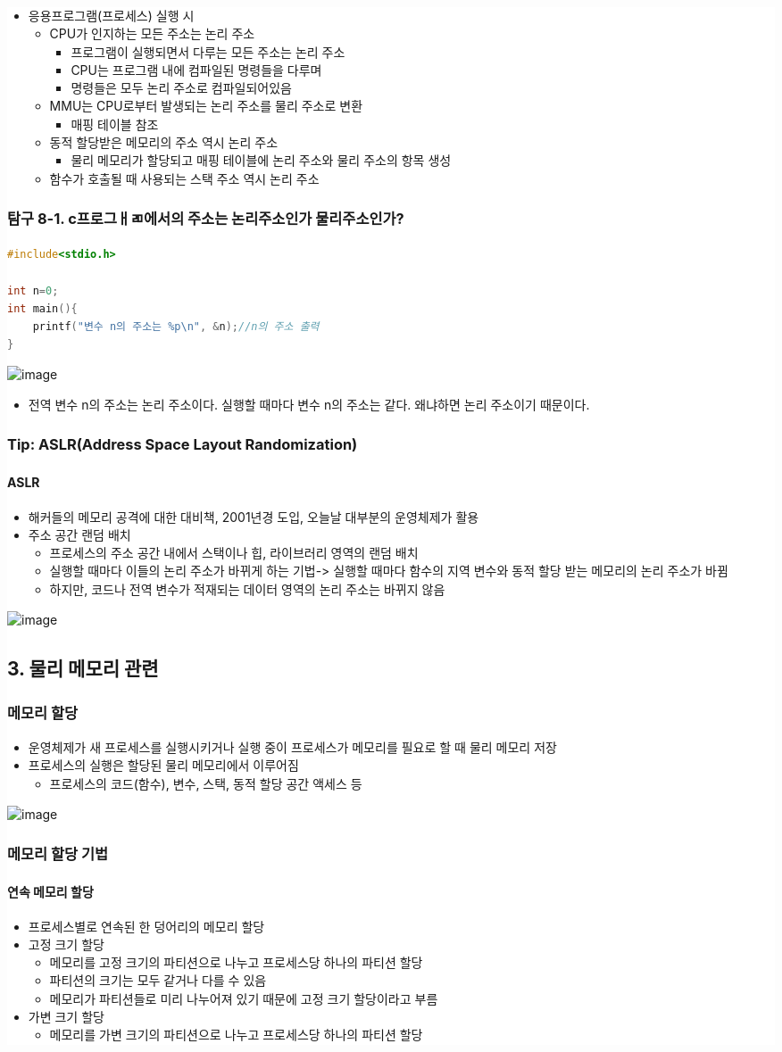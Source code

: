 * 응용프로그램(프로세스) 실행 시
  * CPU가 인지하는 모든 주소는 논리 주소
    * 프로그램이 실행되면서 다루는 모든 주소는 논리 주소
    * CPU는 프로그램 내에 컴파일된 명령들을 다루며
    * 명령들은 모두 논리 주소로 컴파일되어있음
  * MMU는 CPU로부터 발생되는 논리 주소를 물리 주소로 변환
    * 매핑 테이블 참조
  * 동적 할당받은 메모리의 주소 역시 논리 주소
    * 물리 메모리가 할당되고 매핑 테이블에 논리 주소와 물리 주소의 항목 생성
  * 함수가 호출될 때 사용되는 스택 주소 역시 논리 주소
 
### 탐구 8-1. c프로그ㅐㄻ에서의 주소는 논리주소인가 물리주소인가?
```c
#include<stdio.h>

int n=0;
int main(){
    printf("변수 n의 주소는 %p\n", &n);//n의 주소 출력
}
```
![image](https://github.com/user-attachments/assets/a60be2bd-1768-4a86-99d7-6ab8769b6983)

* 전역 변수 n의 주소는 논리 주소이다. 실행할 때마다 변수 n의 주소는 같다. 왜냐하면 논리 주소이기 때문이다.

### Tip: ASLR(Address Space Layout Randomization)
#### ASLR
* 해커들의 메모리 공격에 대한 대비책, 2001년경 도입, 오늘날 대부분의 운영체제가 활용
* 주소 공간 랜덤 배치
  * 프로세스의 주소 공간 내에서 스택이나 힙, 라이브러리 영역의 랜덤 배치
  * 실행할 때마다 이들의 논리 주소가 바뀌게 하는 기법-> 실행할 때마다 함수의 지역 변수와 동적 할당 받는 메모리의 논리 주소가 바뀜
  * 하지만, 코드나 전역 변수가 적재되는 데이터 영역의 논리 주소는 바뀌지 않음
 
![image](https://github.com/user-attachments/assets/4a8273ee-eb7d-43b4-afe5-511724af7f4d)

## 3. 물리 메모리 관련
### 메모리 할당
* 운영체제가 새 프로세스를 실행시키거나 실행 중이 프로세스가 메모리를 필요로 할 때 물리 메모리 저장
* 프로세스의 실행은 할당된 물리 메모리에서 이루어짐
  * 프로세스의 코드(함수), 변수, 스택, 동적 할당 공간 액세스 등

![image](https://github.com/user-attachments/assets/ee031cc6-b985-4b59-9b1d-2cc2837c0bad)

### 메모리 할당 기법
#### 연속 메모리 할당
* 프로세스별로 연속된 한 덩어리의 메모리 할당
* 고정 크기 할당
  * 메모리를 고정 크기의 파티션으로 나누고 프로세스당 하나의 파티션 할당
  * 파티션의 크기는 모두 같거나 다를 수 있음
  * 메모리가 파티션들로 미리 나누어져 있기 때문에 고정 크기 할당이라고 부름
* 가변 크기 할당
  * 메모리를 가변 크기의 파티션으로 나누고 프로세스당 하나의 파티션 할당
